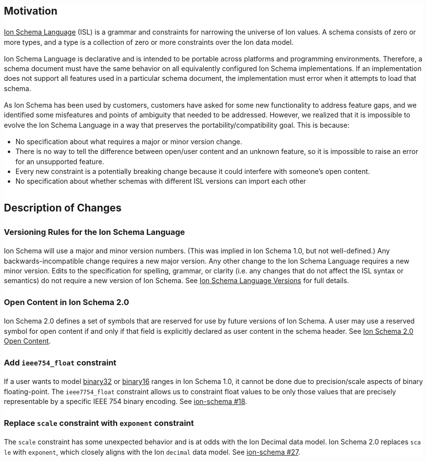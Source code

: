 ## Motivation

[Ion Schema Language](https://amzn.github.io/ion-schema/docs/spec.html) (ISL) is a grammar and constraints for narrowing the universe of Ion values. A schema consists of zero or more types, and a type is a collection of zero or more constraints over the Ion data model.

Ion Schema Language is declarative and is intended to be portable across platforms and programming environments. Therefore, a schema document must have the same behavior on all equivalently configured Ion Schema implementations. If an implementation does not support all features used in a particular schema document, the implementation must error when it attempts to load that schema.

As Ion Schema has been used by customers, customers have asked for some new functionality to address feature gaps, and we identified some misfeatures and points of ambiguity that needed to be addressed. However, we realized that it is impossible to evolve the Ion Schema Language in a way that preserves the portability/compatibility goal. This is because:

* No specification about what requires a major or minor version change.
* There is no way to tell the difference between open/user content and an unknown feature, so it is impossible to raise an error for an unsupported feature.
* Every new constraint is a potentially breaking change because it could interfere with someone’s open content.
* No specification about whether schemas with different ISL versions can import each other

## Description of Changes

### Versioning Rules for the Ion Schema Language

Ion Schema will use a major and minor version numbers. (This was implied in Ion Schema 1.0, but not well-defined.) Any backwards-incompatible change requires a new major version. Any other change to the Ion Schema Language requires a new minor version. Edits to the specification for spelling, grammar, or clarity (i.e. any changes that do not affect the ISL syntax or semantics) do not require a new version of Ion Schema. See [Ion Schema Language Versions](language_versions.md) for full details.

### Open Content in Ion Schema 2.0

Ion Schema 2.0 defines a set of symbols that are reserved for use by future versions of Ion Schema. A user may use a reserved symbol for open content if and only if that field is explicitly declared as user content in the schema header. See [Ion Schema 2.0 Open Content](open_content.md).

### Add `ieee754_float` constraint

If a user wants to model [binary32](https://en.wikipedia.org/wiki/Single-precision_floating-point_format) or [binary16](https://en.wikipedia.org/wiki/Half-precision_floating-point_format) ranges in Ion Schema 1.0, it cannot be done due to precision/scale aspects of binary floating-point. The `ieee7754_float` constraint allows us to constraint float values to be only those values that are precisely representable by a specific IEEE 754 binary encoding. See [ion-schema #18](https://github.com/amzn/ion-schema/issues/18#issuecomment-1092130146).

### Replace `scale` constraint with `exponent` constraint

The `scale` constraint has some unexpected behavior and is at odds with the Ion Decimal data model. Ion Schema 2.0 replaces `scale` with `exponent`, which closely aligns with the Ion `decimal` data model. See [ion-schema #27](https://github.com/amzn/ion-schema/issues/27).
